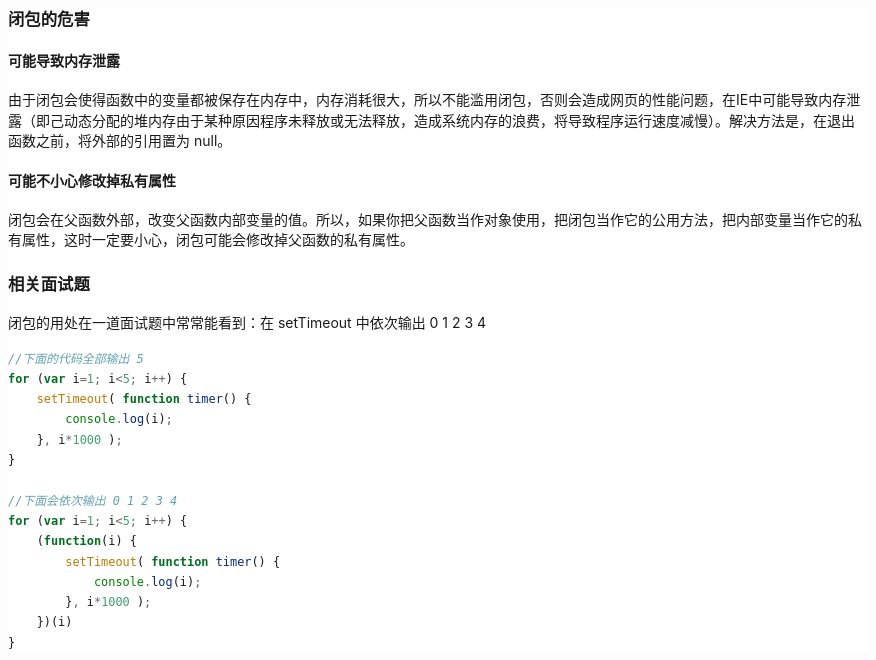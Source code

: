 ### 闭包的危害

#### 可能导致内存泄露
由于闭包会使得函数中的变量都被保存在内存中，内存消耗很大，所以不能滥用闭包，否则会造成网页的性能问题，在IE中可能导致内存泄露（即己动态分配的堆内存由于某种原因程序未释放或无法释放，造成系统内存的浪费，将导致程序运行速度减慢）。解决方法是，在退出函数之前，将外部的引用置为 null。

#### 可能不小心修改掉私有属性
闭包会在父函数外部，改变父函数内部变量的值。所以，如果你把父函数当作对象使用，把闭包当作它的公用方法，把内部变量当作它的私有属性，这时一定要小心，闭包可能会修改掉父函数的私有属性。

### 相关面试题
闭包的用处在一道面试题中常常能看到：在 setTimeout 中依次输出 0 1 2 3 4
```js
//下面的代码全部输出 5
for (var i=1; i<5; i++) { 
    setTimeout( function timer() {
        console.log(i);
    }, i*1000 );
}

//下面会依次输出 0 1 2 3 4
for (var i=1; i<5; i++) { 
    (function(i) {
        setTimeout( function timer() {
            console.log(i);
        }, i*1000 );
    })(i)
}
```
